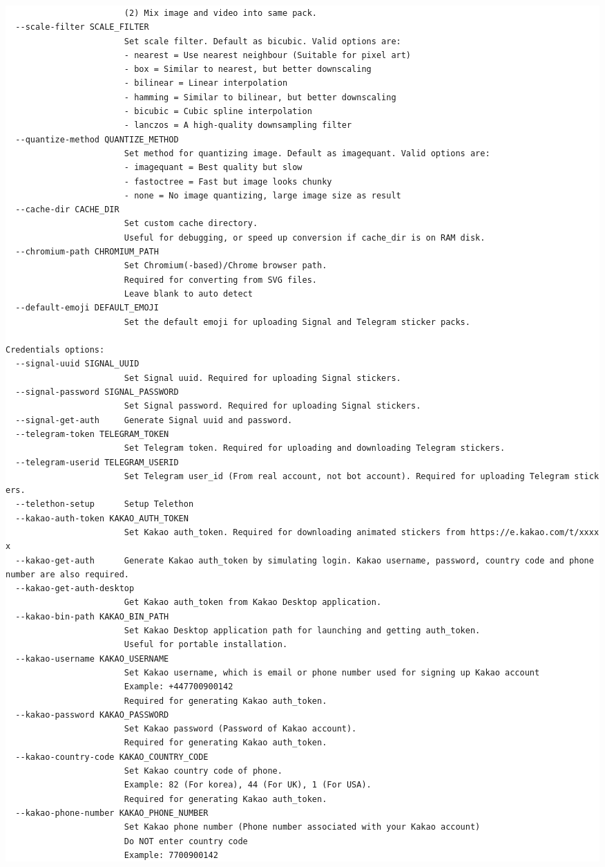```
                        (2) Mix image and video into same pack.
  --scale-filter SCALE_FILTER
                        Set scale filter. Default as bicubic. Valid options are:
                        - nearest = Use nearest neighbour (Suitable for pixel art)
                        - box = Similar to nearest, but better downscaling
                        - bilinear = Linear interpolation
                        - hamming = Similar to bilinear, but better downscaling
                        - bicubic = Cubic spline interpolation
                        - lanczos = A high-quality downsampling filter
  --quantize-method QUANTIZE_METHOD
                        Set method for quantizing image. Default as imagequant. Valid options are:
                        - imagequant = Best quality but slow
                        - fastoctree = Fast but image looks chunky
                        - none = No image quantizing, large image size as result
  --cache-dir CACHE_DIR
                        Set custom cache directory.
                        Useful for debugging, or speed up conversion if cache_dir is on RAM disk.
  --chromium-path CHROMIUM_PATH
                        Set Chromium(-based)/Chrome browser path.
                        Required for converting from SVG files.
                        Leave blank to auto detect
  --default-emoji DEFAULT_EMOJI
                        Set the default emoji for uploading Signal and Telegram sticker packs.

Credentials options:
  --signal-uuid SIGNAL_UUID
                        Set Signal uuid. Required for uploading Signal stickers.
  --signal-password SIGNAL_PASSWORD
                        Set Signal password. Required for uploading Signal stickers.
  --signal-get-auth     Generate Signal uuid and password.
  --telegram-token TELEGRAM_TOKEN
                        Set Telegram token. Required for uploading and downloading Telegram stickers.
  --telegram-userid TELEGRAM_USERID
                        Set Telegram user_id (From real account, not bot account). Required for uploading Telegram stickers.
  --telethon-setup      Setup Telethon
  --kakao-auth-token KAKAO_AUTH_TOKEN
                        Set Kakao auth_token. Required for downloading animated stickers from https://e.kakao.com/t/xxxxx
  --kakao-get-auth      Generate Kakao auth_token by simulating login. Kakao username, password, country code and phone number are also required.
  --kakao-get-auth-desktop
                        Get Kakao auth_token from Kakao Desktop application.
  --kakao-bin-path KAKAO_BIN_PATH
                        Set Kakao Desktop application path for launching and getting auth_token.
                        Useful for portable installation.
  --kakao-username KAKAO_USERNAME
                        Set Kakao username, which is email or phone number used for signing up Kakao account
                        Example: +447700900142
                        Required for generating Kakao auth_token.
  --kakao-password KAKAO_PASSWORD
                        Set Kakao password (Password of Kakao account).
                        Required for generating Kakao auth_token.
  --kakao-country-code KAKAO_COUNTRY_CODE
                        Set Kakao country code of phone.
                        Example: 82 (For korea), 44 (For UK), 1 (For USA).
                        Required for generating Kakao auth_token.
  --kakao-phone-number KAKAO_PHONE_NUMBER
                        Set Kakao phone number (Phone number associated with your Kakao account)
                        Do NOT enter country code
                        Example: 7700900142
```